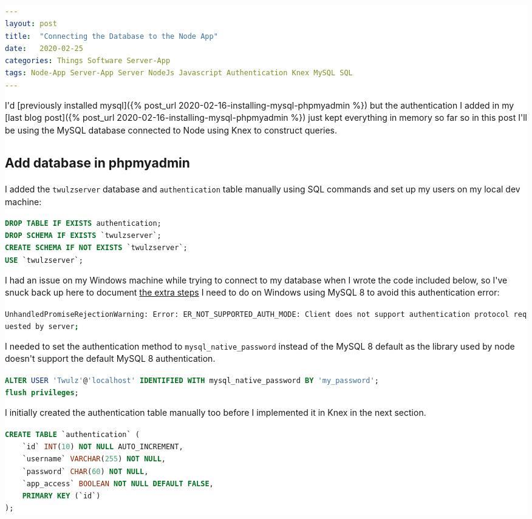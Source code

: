 ```yaml
---
layout: post
title:  "Connecting the Database to the Node App"
date:   2020-02-25
categories: Things Software Server-App
tags: Node-App Server-App Server NodeJs Javascript Authentication Knex MySQL SQL
---
```


I'd [previously installed mysql]({% post_url 2020-02-16-installing-mysql-phpmyadmin %}) but the authentication I added in my [last blog post]({% post_url 2020-02-16-installing-mysql-phpmyadmin %}) just kept everything in memory so far so in this post I'll be using the MySQL database connected to Node using Knex to construct queries.



## Add database in phpmyadmin

I added the `twulzserver` database and `authentication` table manually using SQL commands and set up my users on my local dev machine:

```sql
DROP TABLE IF EXISTS authentication;
DROP SCHEMA IF EXISTS `twulzserver`;
CREATE SCHEMA IF NOT EXISTS `twulzserver`;
USE `twulzserver`;
```

I had an issue on my Windows machine while trying to connect to my database when I wrote the code included below, so I've snuck back up here to document [the extra steps][mysql8] I need to do on Windows using MySQL 8 to avoid this authentication error:

```sh
UnhandledPromiseRejectionWarning: Error: ER_NOT_SUPPORTED_AUTH_MODE: Client does not support authentication protocol requested by server;
```

I needed to set the authentication method to `mysql_native_password` instead of the MySQL 8 default as the library used by node doesn't support the default MySQL 8 authentication.

```sql
ALTER USER 'Twulz'@'localhost' IDENTIFIED WITH mysql_native_password BY 'my_password';
flush privileges;
```

I initially created the authentication table manually too before I implemented it in Knex in the next section.

```sql
CREATE TABLE `authentication` (
	`id` INT(10) NOT NULL AUTO_INCREMENT,
    `username` VARCHAR(255) NOT NULL,
    `password` CHAR(60) NOT NULL,
    `app_access` BOOLEAN NOT NULL DEFAULT FALSE,
    PRIMARY KEY (`id`)
);
```


[mysql8]: https://stackoverflow.com/questions/50093144/mysql-8-0-client-does-not-support-authentication-protocol-requested-by-server